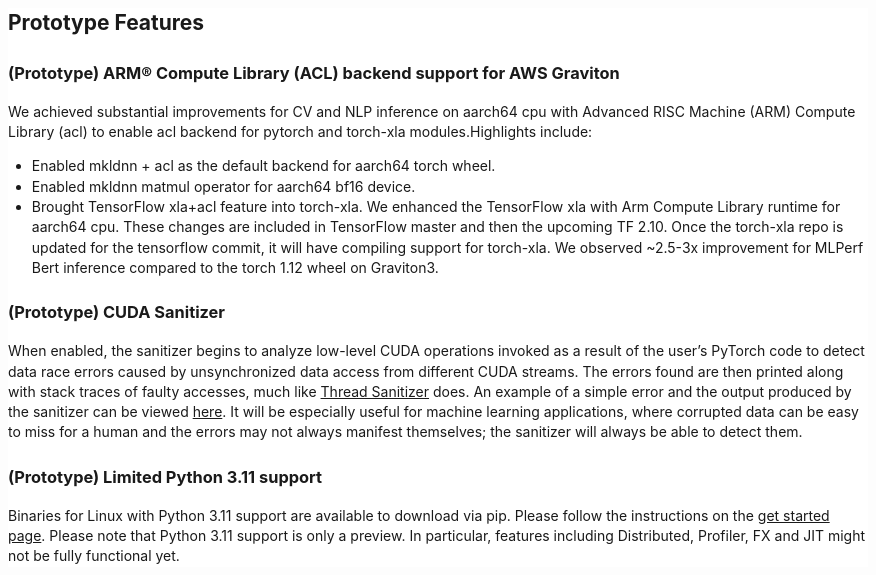 ## Prototype Features

<a name="arm"></a>

### (Prototype) ARM® Compute Library (ACL) backend support for AWS Graviton

We achieved substantial improvements for CV and NLP inference on aarch64 cpu with Advanced RISC Machine (ARM) Compute Library (acl) to enable acl backend for pytorch and torch-xla modules.Highlights include:
<a name="cudasanitizer"> </a>

- Enabled mkldnn + acl as the default backend for aarch64 torch wheel.
- Enabled mkldnn matmul operator for aarch64 bf16 device.
- Brought TensorFlow xla+acl feature into torch-xla. We enhanced the TensorFlow xla with Arm Compute Library runtime for aarch64 cpu. These changes are included in TensorFlow master and then the upcoming TF 2.10. Once the torch-xla repo is updated for the tensorflow commit, it will have compiling support for torch-xla. We observed ~2.5-3x improvement for MLPerf Bert inference compared to the torch 1.12 wheel on Graviton3.

### (Prototype) CUDA Sanitizer

When enabled, the sanitizer begins to analyze low-level CUDA operations invoked as a result of the user’s PyTorch code to detect data race errors caused by unsynchronized data access from different CUDA streams. The errors found are then printed along with stack traces of faulty accesses, much like [Thread Sanitizer](https://clang.llvm.org/docs/ThreadSanitizer.html) does. An example of a simple error and the output produced by the sanitizer can be viewed [here](https://gist.github.com/sypneiwski/5989d634f7090913b80012be835e811d). It will be especially useful for machine learning applications, where corrupted data can be easy to miss for a human and the errors may not always manifest themselves; the sanitizer will always be able to detect them.

### (Prototype) Limited Python 3.11 support

Binaries for Linux with Python 3.11 support are available to download via pip. Please follow the instructions on the [get started page](https://pytorch.org/get-started/locally/). Please note that Python 3.11 support is only a preview. In particular, features including Distributed, Profiler, FX and JIT might not be fully functional yet.
